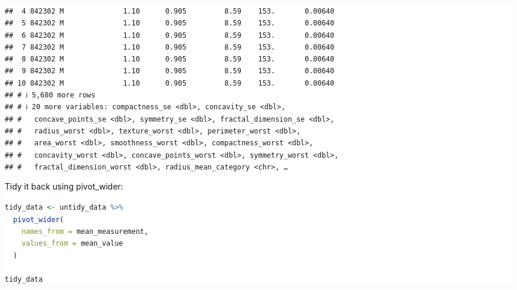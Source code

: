     ##  4 842302 M              1.10      0.905         8.59    153.       0.00640
    ##  5 842302 M              1.10      0.905         8.59    153.       0.00640
    ##  6 842302 M              1.10      0.905         8.59    153.       0.00640
    ##  7 842302 M              1.10      0.905         8.59    153.       0.00640
    ##  8 842302 M              1.10      0.905         8.59    153.       0.00640
    ##  9 842302 M              1.10      0.905         8.59    153.       0.00640
    ## 10 842302 M              1.10      0.905         8.59    153.       0.00640
    ## # ℹ 5,680 more rows
    ## # ℹ 20 more variables: compactness_se <dbl>, concavity_se <dbl>,
    ## #   concave_points_se <dbl>, symmetry_se <dbl>, fractal_dimension_se <dbl>,
    ## #   radius_worst <dbl>, texture_worst <dbl>, perimeter_worst <dbl>,
    ## #   area_worst <dbl>, smoothness_worst <dbl>, compactness_worst <dbl>,
    ## #   concavity_worst <dbl>, concave_points_worst <dbl>, symmetry_worst <dbl>,
    ## #   fractal_dimension_worst <dbl>, radius_mean_category <chr>, …

Tidy it back using pivot_wider:

``` r
tidy_data <- untidy_data %>%
  pivot_wider(
    names_from = mean_measurement, 
    values_from = mean_value
  )

tidy_data
```
